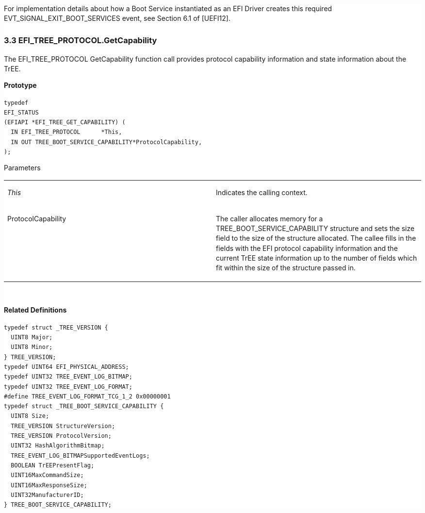 For implementation details about how a Boot Service instantiated as an EFI Driver creates this required EVT\_SIGNAL\_EXIT\_BOOT\_SERVICES event, see Section 6.1 of \[UEFI12\].

### <span id="3.3_EFI_TREE_PROTOCOL.GetCapability"></span><span id="3.3_efi_tree_protocol.getcapability"></span><span id="3.3_EFI_TREE_PROTOCOL.GETCAPABILITY"></span>3.3 EFI\_TREE\_PROTOCOL.GetCapability

The EFI\_TREE\_PROTOCOL GetCapability function call provides protocol capability information and state information about the TrEE.

**Prototype**

``` syntax
typedef
EFI_STATUS
(EFIAPI *EFI_TREE_GET_CAPABILITY) (
  IN EFI_TREE_PROTOCOL      *This,
  IN OUT TREE_BOOT_SERVICE_CAPABILITY*ProtocolCapability,
);
```

Parameters

<table>
<colgroup>
<col width="50%" />
<col width="50%" />
</colgroup>
<tbody>
<tr class="odd">
<td><p><em>This</em></p></td>
<td><p>Indicates the calling context.</p></td>
</tr>
<tr class="even">
<td><p>ProtocolCapability</p></td>
<td><p>The caller allocates memory for a TREE_BOOT_SERVICE_CAPABILITY structure and sets the size field to the size of the structure allocated. The callee fills in the fields with the EFI protocol capability information and the current TrEE state information up to the number of fields which fit within the size of the structure passed in.</p></td>
</tr>
</tbody>
</table>

 

**Related Definitions**

``` syntax
typedef struct _TREE_VERSION { 
  UINT8 Major; 
  UINT8 Minor; 
} TREE_VERSION;
typedef UINT64 EFI_PHYSICAL_ADDRESS;
typedef UINT32 TREE_EVENT_LOG_BITMAP;
typedef UINT32 TREE_EVENT_LOG_FORMAT;
#define TREE_EVENT_LOG_FORMAT_TCG_1_2 0x00000001
typedef struct _TREE_BOOT_SERVICE_CAPABILITY { 
  UINT8 Size;
  TREE_VERSION StructureVersion; 
  TREE_VERSION ProtocolVersion;
  UINT32 HashAlgorithmBitmap;
  TREE_EVENT_LOG_BITMAPSupportedEventLogs;
  BOOLEAN TrEEPresentFlag;
  UINT16MaxCommandSize;
  UINT16MaxResponseSize;
  UINT32ManufacturerID;  
} TREE_BOOT_SERVICE_CAPABILITY;
```